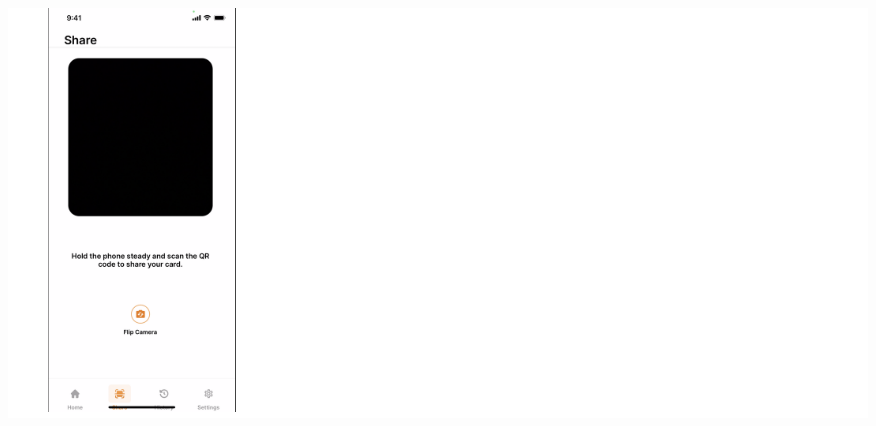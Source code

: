  

<figure><img src="../.gitbook/assets/Resident App_Step6.png" alt="" width="188"><figcaption></figcaption></figure>
